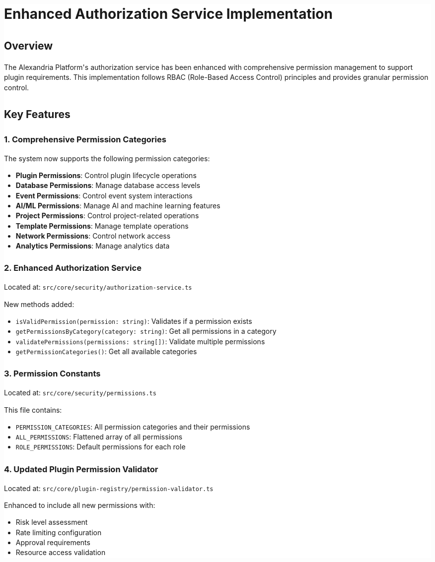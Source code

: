 # Enhanced Authorization Service Implementation

## Overview

The Alexandria Platform's authorization service has been enhanced with comprehensive permission management to support plugin requirements. This implementation follows RBAC (Role-Based Access Control) principles and provides granular permission control.

## Key Features

### 1. Comprehensive Permission Categories

The system now supports the following permission categories:

- **Plugin Permissions**: Control plugin lifecycle operations
- **Database Permissions**: Manage database access levels
- **Event Permissions**: Control event system interactions
- **AI/ML Permissions**: Manage AI and machine learning features
- **Project Permissions**: Control project-related operations
- **Template Permissions**: Manage template operations
- **Network Permissions**: Control network access
- **Analytics Permissions**: Manage analytics data

### 2. Enhanced Authorization Service

Located at: `src/core/security/authorization-service.ts`

New methods added:
- `isValidPermission(permission: string)`: Validates if a permission exists
- `getPermissionsByCategory(category: string)`: Get all permissions in a category
- `validatePermissions(permissions: string[])`: Validate multiple permissions
- `getPermissionCategories()`: Get all available categories
### 3. Permission Constants

Located at: `src/core/security/permissions.ts`

This file contains:
- `PERMISSION_CATEGORIES`: All permission categories and their permissions
- `ALL_PERMISSIONS`: Flattened array of all permissions
- `ROLE_PERMISSIONS`: Default permissions for each role

### 4. Updated Plugin Permission Validator

Located at: `src/core/plugin-registry/permission-validator.ts`

Enhanced to include all new permissions with:
- Risk level assessment
- Rate limiting configuration
- Approval requirements
- Resource access validation
